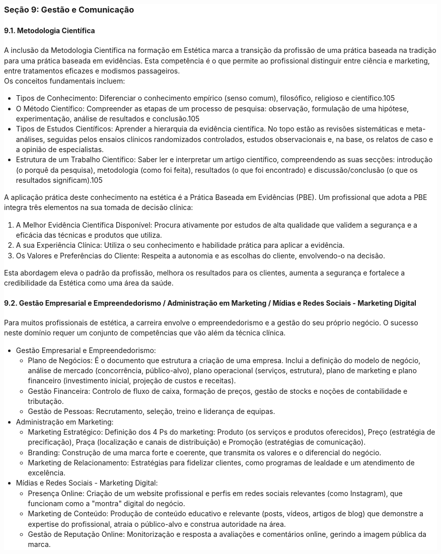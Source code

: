 ### Seção 9: Gestão e Comunicação

#### 9.1. Metodologia Científica

A inclusão da Metodologia Científica na formação em Estética marca a transição da profissão de uma prática baseada na tradição para uma prática baseada em evidências. Esta competência é o que permite ao profissional distinguir entre ciência e marketing, entre tratamentos eficazes e modismos passageiros.  
Os conceitos fundamentais incluem:

- Tipos de Conhecimento: Diferenciar o conhecimento empírico (senso comum), filosófico, religioso e científico.105
- O Método Científico: Compreender as etapas de um processo de pesquisa: observação, formulação de uma hipótese, experimentação, análise de resultados e conclusão.105
- Tipos de Estudos Científicos: Aprender a hierarquia da evidência científica. No topo estão as revisões sistemáticas e meta-análises, seguidas pelos ensaios clínicos randomizados controlados, estudos observacionais e, na base, os relatos de caso e a opinião de especialistas.
- Estrutura de um Trabalho Científico: Saber ler e interpretar um artigo científico, compreendendo as suas secções: introdução (o porquê da pesquisa), metodologia (como foi feita), resultados (o que foi encontrado) e discussão/conclusão (o que os resultados significam).105

A aplicação prática deste conhecimento na estética é a Prática Baseada em Evidências (PBE). Um profissional que adota a PBE integra três elementos na sua tomada de decisão clínica:

1. A Melhor Evidência Científica Disponível: Procura ativamente por estudos de alta qualidade que validem a segurança e a eficácia das técnicas e produtos que utiliza.
2. A sua Experiência Clínica: Utiliza o seu conhecimento e habilidade prática para aplicar a evidência.
3. Os Valores e Preferências do Cliente: Respeita a autonomia e as escolhas do cliente, envolvendo-o na decisão.

Esta abordagem eleva o padrão da profissão, melhora os resultados para os clientes, aumenta a segurança e fortalece a credibilidade da Estética como uma área da saúde.

#### 9.2. Gestão Empresarial e Empreendedorismo / Administração em Marketing / Mídias e Redes Sociais - Marketing Digital

Para muitos profissionais de estética, a carreira envolve o empreendedorismo e a gestão do seu próprio negócio. O sucesso neste domínio requer um conjunto de competências que vão além da técnica clínica.

- Gestão Empresarial e Empreendedorismo:
  - Plano de Negócios: É o documento que estrutura a criação de uma empresa. Inclui a definição do modelo de negócio, análise de mercado (concorrência, público-alvo), plano operacional (serviços, estrutura), plano de marketing e plano financeiro (investimento inicial, projeção de custos e receitas).
  - Gestão Financeira: Controlo de fluxo de caixa, formação de preços, gestão de stocks e noções de contabilidade e tributação.
  - Gestão de Pessoas: Recrutamento, seleção, treino e liderança de equipas.
- Administração em Marketing:
  - Marketing Estratégico: Definição dos 4 Ps do marketing: Produto (os serviços e produtos oferecidos), Preço (estratégia de precificação), Praça (localização e canais de distribuição) e Promoção (estratégias de comunicação).
  - Branding: Construção de uma marca forte e coerente, que transmita os valores e o diferencial do negócio.
  - Marketing de Relacionamento: Estratégias para fidelizar clientes, como programas de lealdade e um atendimento de excelência.
- Mídias e Redes Sociais - Marketing Digital:
  - Presença Online: Criação de um website profissional e perfis em redes sociais relevantes (como Instagram), que funcionam como a "montra" digital do negócio.
  - Marketing de Conteúdo: Produção de conteúdo educativo e relevante (posts, vídeos, artigos de blog) que demonstre a expertise do profissional, atraia o público-alvo e construa autoridade na área.
  - Gestão de Reputação Online: Monitorização e resposta a avaliações e comentários online, gerindo a imagem pública da marca.
